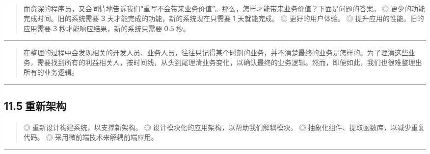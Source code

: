 > 而资深的程序员，又会同情地告诉我们“重写不会带来业务价值”。那么，怎样才能带来业务价值？下面是问题的答案。
> ◎ 更少的功能完成时间。旧的系统需要 3 天才能完成的功能，新的系统现在只需要 1 天就能完成。
> ◎ 更好的用户体验。
> ◎ 提升应用的性能。旧的应用需要 3 秒才能响应结果，新的系统只需要 0.5 秒。

<hr>

> 在整理的过程中会发现相关的开发人员、业务人员，往往只记得某个时刻的业务，并不清楚最终的业务是怎样的。为了理清这些业务，需要找到所有的利益相关人，按时间线，从头到尾理清业务变化，以确认最终的业务逻辑。然而，即便如此，我们也很难整理出所有的业务逻辑。

<hr>

## 11.5 重新架构

> ◎ 重新设计构建系统，以支撑新架构。
> ◎ 设计模块化的应用架构，以帮助我们解耦模块。
> ◎ 抽象化组件、提取函数库，以减少重复代码。
> ◎ 采用微前端技术来解耦前端应用。

<hr>
